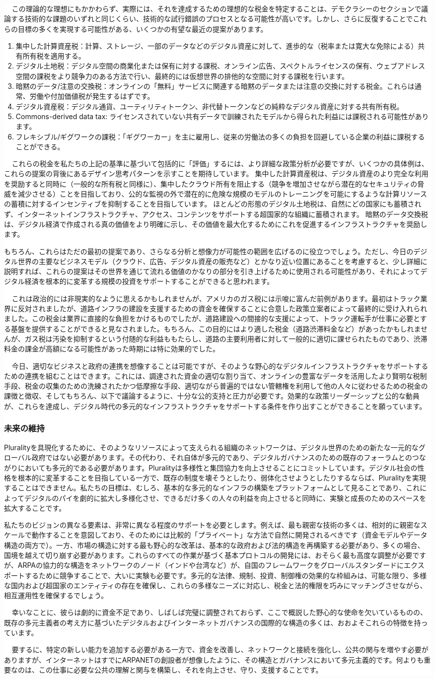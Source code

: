 &nbsp;&nbsp;&nbsp;&nbsp;この理論的な理想にもかかわらず、実際には、それを達成するための理想的な税金を特定することは、デモクラシーのセクションで議論する技術的な課題のいずれと同じくらい、技術的な試行錯誤のプロセスとなる可能性が高いです。しかし、さらに反復することでこれらの目標の多くを実現する可能性がある、いくつかの有望な最近の提案があります。
1. 集中した計算資産税：計算、ストレージ、一部のデータなどのデジタル資産に対して、進歩的な（税率または寛大な免除による）共有所有税を適用する。
2. デジタル土地税：デジタル空間の商業化または保有に対する課税、オンライン広告、スペクトルライセンスの保有、ウェブアドレス空間の課税をより競争力のある方法で行い、最終的には仮想世界の排他的な空間に対する課税を行います。
3. 暗黙のデータ/注意の交換税：オンラインの「無料」サービスに関連する暗黙のデータまたは注意の交換に対する税金。これらは通常、労働や付加価値税が発生するはずです。
4. デジタル資産税：デジタル通貨、ユーティリティトークン、非代替トークンなどの純粋なデジタル資産に対する共有所有税。
5. Commons-derived data tax: ライセンスされていない共有データで訓練されたモデルから得られた利益には課税される可能性があります。
6. フレキシブル/ギグワークの課税：「ギグワーカー」を主に雇用し、従来の労働法の多くの負担を回避している企業の利益に課税することができる。


&nbsp;&nbsp;&nbsp;&nbsp;これらの税金を私たちの上記の基準に基づいて包括的に「評価」するには、より詳細な政策分析が必要ですが、いくつかの具体例は、これらの提案の背後にあるデザイン思考パターンを示すことを期待しています。 集中した計算資産税は、デジタル資産のより完全な利用を奨励すると同時に（一般的な所有税と同様に）、集中したクラウド所有を阻止する（競争を増加させながら潜在的なセキュリティの脅威を減少させる）ことを目指しており、公的な監視の外で潜在的に危険な規模のモデルのトレーニングを可能にするような計算リソースの蓄積に対するインセンティブを抑制することを目指しています。 ほとんどの形態のデジタル土地税は、自然にどの国家にも蓄積されず、インターネットインフラストラクチャ、アクセス、コンテンツをサポートする超国家的な組織に蓄積されます。 暗黙のデータ交換税は、デジタル経済で作成される真の価値をより明確に示し、その価値を最大化するためにこれを促進するインフラストラクチャを奨励します。

もちろん、これらはただの最初の提案であり、さらなる分析と想像力が可能性の範囲を広げるのに役立つでしょう。ただし、今日のデジタル世界の主要なビジネスモデル（クラウド、広告、デジタル資産の販売など）とかなり近い位置にあることを考慮すると、少し詳細に説明すれば、これらの提案はその世界を通じて流れる価値のかなりの部分を引き上げるために使用される可能性があり、それによってデジタル経済を根本的に変革する規模の投資をサポートすることができると思われます。




&nbsp;&nbsp;&nbsp;&nbsp;これは政治的には非現実的なように思えるかもしれませんが、アメリカのガス税には示唆に富んだ前例があります。最初はトラック業界に反対されましたが、道路インフラの建設を支援するための資金を確保することに合意した政策立案者によって最終的に受け入れられました。この税金は業界に直接的な負担をかけるものでしたが、道路建設への間接的な支援によって、トラック運転手が仕事に必要とする基盤を提供することができると見なされました。もちろん、この目的にはより適した税金（道路渋滞料金など）があったかもしれませんが、ガス税は汚染を抑制するという付随的な利益ももたらし、道路の主要利用者に対して一般的に適切に課せられたものであり、渋滞料金の課金が高額になる可能性があった時期には特に効果的でした。

&nbsp;&nbsp;&nbsp;&nbsp;今日、適切なビジネスと政府の連携を想像することは可能ですが、そのような野心的なデジタルインフラストラクチャをサポートするための連携を組むことはできます。これには、調達された資金の適切な割り当て、オンラインの豊富なデータを活用したより賢明な税制手段、税金の収集のための洗練されたかつ低摩擦な手段、適切ながら普遍的ではない管轄権を利用して他の人々に従わせるための税金の課徴と徴収、そしてもちろん、以下で議論するように、十分な公的支持と圧力が必要です。効果的な政策リーダーシップと公的な動員が、これらを達成し、デジタル時代の多元的なインフラストラクチャをサポートする条件を作り出すことができることを願っています。



### 未来の維持


Pluralityを具現化するために、そのようなリソースによって支えられる組織のネットワークは、デジタル世界のための新たな一元的なグローバル政府ではない必要があります。その代わり、それ自体が多元的であり、デジタルガバナンスのための既存のフォーラムとのつながりにおいても多元的である必要があります。Pluralityは多様性と集団協力を向上させることにコミットしています。デジタル社会の性格を根本的に変革することを目指している一方で、既存の制度を壊そうとしたり、弱体化させようとしたりするならば、Pluralityを実現することはできません。私たちの目標は、むしろ、基本的な多元的なインフラの構築をプラットフォームとして見ることであり、これによってデジタルのパイを劇的に拡大し多様化させ、できるだけ多くの人々の利益を向上させると同時に、実験と成長のためのスペースを拡大することです。

私たちのビジョンの異なる要素は、非常に異なる程度のサポートを必要とします。例えば、最も親密な技術の多くは、相対的に親密なスケールで動作することを意図しており、そのためには比較的「プライベート」な方法で自然に開発されるべきです（資金モデルやデータ構造の両方で）。一方、市場の構造に対する最も野心的な改革は、基本的な政府および法的構造を再構築する必要があり、多くの場合、国境を越えて切り崩す必要があります。これらのすべての作業が基づく基本プロトコルの開発には、おそらく最も高度な調整が必要ですが、ARPAの協力的な構造をネットワークのノード（インドや台湾など）が、自国のフレームワークをグローバルスタンダードにエクスポートするために競争することで、大いに実験も必要です。多元的な法律、規制、投資、制御権の効果的な枠組みは、可能な限り、多様な国内および超国家のエンティティの存在を確保し、これらの多様なニーズに対応し、税金と法的権限を巧みにマッチングさせながら、相互運用性を確保するでしょう。

&nbsp;&nbsp;&nbsp;&nbsp;幸いなことに、彼らは劇的に資金不足であり、しばしば完璧に調整されておらず、ここで概説した野心的な使命を欠いているものの、既存の多元主義者の考え方に基づいたデジタルおよびインターネットガバナンスの国際的な構造の多くは、おおよそこれらの特徴を持っています。



&nbsp;&nbsp;&nbsp;&nbsp;要するに、特定の新しい能力を追加する必要がある一方で、資金を改善し、ネットワークと接続を強化し、公共の関与を増やす必要がありますが、インターネットはすでにARPANETの創設者が想像したように、その構造とガバナンスにおいて多元主義的です。何よりも重要なのは、この仕事に必要な公共の理解と関与を構築し、それを向上させ、守り、支援することです。

